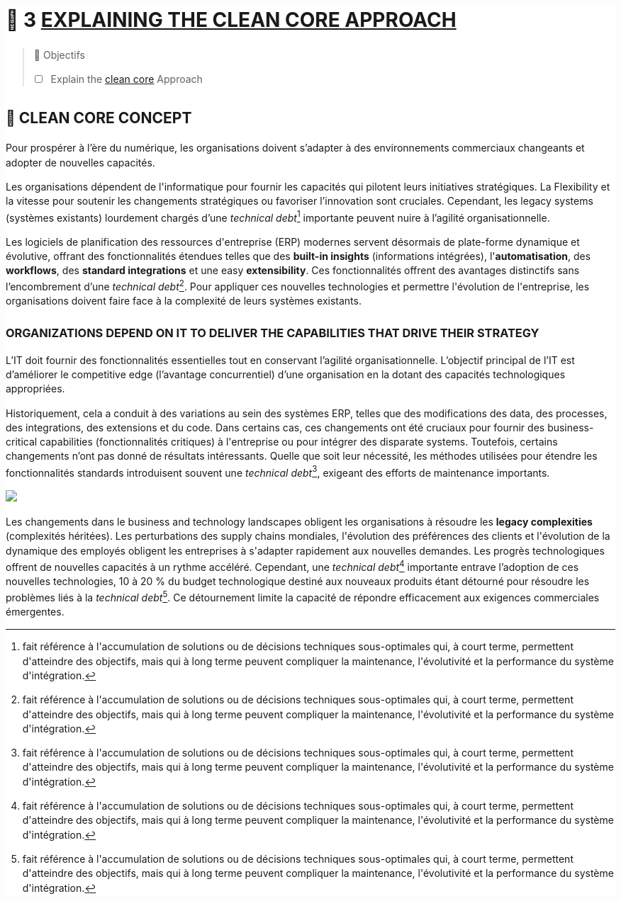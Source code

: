 # 🌸 3 [EXPLAINING THE CLEAN CORE APPROACH](https://learning.sap.com/learning-journeys/developing-with-sap-integration-suite/explaining-the-clean-core-approach)

> 🌺 Objectifs
>
> - [ ] Explain the [clean core](../☼%20UNIT%200%20-%20Lexicon/♠%20Clean%20Core.md) Approach

## 🌸 CLEAN CORE CONCEPT

Pour prospérer à l’ère du numérique, les organisations doivent s’adapter à des environnements commerciaux changeants et adopter de nouvelles capacités.

Les organisations dépendent de l'informatique pour fournir les capacités qui pilotent leurs initiatives stratégiques. La Flexibility et la vitesse pour soutenir les changements stratégiques ou favoriser l’innovation sont cruciales. Cependant, les legacy systems (systèmes existants) lourdement chargés d’une _technical debt_[^1] importante peuvent nuire à l’agilité organisationnelle.

Les logiciels de planification des ressources d'entreprise (ERP) modernes servent désormais de plate-forme dynamique et évolutive, offrant des fonctionnalités étendues telles que des **built-in insights** (informations intégrées), l'**automatisation**, des **workflows**, des **standard integrations** et une easy **extensibility**. Ces fonctionnalités offrent des avantages distinctifs sans l’encombrement d’une _technical debt_[^1]. Pour appliquer ces nouvelles technologies et permettre l'évolution de l'entreprise, les organisations doivent faire face à la complexité de leurs systèmes existants.

### ORGANIZATIONS DEPEND ON IT TO DELIVER THE CAPABILITIES THAT DRIVE THEIR STRATEGY

L’IT doit fournir des fonctionnalités essentielles tout en conservant l’agilité organisationnelle. L’objectif principal de l’IT est d’améliorer le competitive edge (l’avantage concurrentiel) d’une organisation en la dotant des capacités technologiques appropriées.

Historiquement, cela a conduit à des variations au sein des systèmes ERP, telles que des modifications des data, des processes, des integrations, des extensions et du code. Dans certains cas, ces changements ont été cruciaux pour fournir des business-critical capabilities (fonctionnalités critiques) à l'entreprise ou pour intégrer des disparate systems. Toutefois, certains changements n’ont pas donné de résultats intéressants. Quelle que soit leur nécessité, les méthodes utilisées pour étendre les fonctionnalités standards introduisent souvent une _technical debt_[^1], exigeant des efforts de maintenance importants.

![](./RESSOURCES/changes_cleancore.png)

Les changements dans le business and technology landscapes obligent les organisations à résoudre les **legacy complexities** (complexités héritées). Les perturbations des supply chains mondiales, l'évolution des préférences des clients et l'évolution de la dynamique des employés obligent les entreprises à s'adapter rapidement aux nouvelles demandes. Les progrès technologiques offrent de nouvelles capacités à un rythme accéléré. Cependant, une _technical debt_[^1] importante entrave l’adoption de ces nouvelles technologies, 10 à 20 % du budget technologique destiné aux nouveaux produits étant détourné pour résoudre les problèmes liés à la _technical debt_[^1]. Ce détournement limite la capacité de répondre efficacement aux exigences commerciales émergentes.


[^1]: fait référence à l'accumulation de solutions ou de décisions techniques sous-optimales qui, à court terme, permettent d'atteindre des objectifs, mais qui à long terme peuvent compliquer la maintenance, l'évolutivité et la performance du système d'intégration.